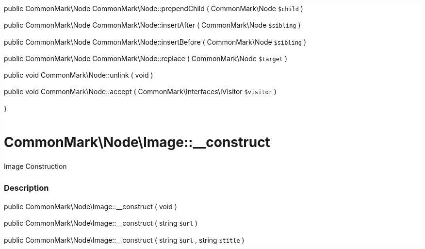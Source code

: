 <span class="modifier">public</span> <span
class="type">CommonMark\\Node</span> <span
class="methodname">CommonMark\\Node::prependChild</span> ( <span
class="methodparam"><span class="type">CommonMark\\Node</span>
`$child`</span> )

<span class="modifier">public</span> <span
class="type">CommonMark\\Node</span> <span
class="methodname">CommonMark\\Node::insertAfter</span> ( <span
class="methodparam"><span class="type">CommonMark\\Node</span>
`$sibling`</span> )

<span class="modifier">public</span> <span
class="type">CommonMark\\Node</span> <span
class="methodname">CommonMark\\Node::insertBefore</span> ( <span
class="methodparam"><span class="type">CommonMark\\Node</span>
`$sibling`</span> )

<span class="modifier">public</span> <span
class="type">CommonMark\\Node</span> <span
class="methodname">CommonMark\\Node::replace</span> ( <span
class="methodparam"><span class="type">CommonMark\\Node</span>
`$target`</span> )

<span class="modifier">public</span> <span class="type">void</span>
<span class="methodname">CommonMark\\Node::unlink</span> ( <span
class="methodparam">void</span> )

<span class="modifier">public</span> <span class="type">void</span>
<span class="methodname">CommonMark\\Node::accept</span> ( <span
class="methodparam"><span
class="type">CommonMark\\Interfaces\\IVisitor</span> `$visitor`</span> )

}

CommonMark\\Node\\Image::\_\_construct
======================================

Image Construction

### Description

<span class="modifier">public</span> <span
class="methodname">CommonMark\\Node\\Image::\_\_construct</span> ( <span
class="methodparam">void</span> )

<span class="modifier">public</span> <span
class="methodname">CommonMark\\Node\\Image::\_\_construct</span> ( <span
class="methodparam"><span class="type">string</span> `$url`</span> )

<span class="modifier">public</span> <span
class="methodname">CommonMark\\Node\\Image::\_\_construct</span> ( <span
class="methodparam"><span class="type">string</span> `$url`</span> ,
<span class="methodparam"><span class="type">string</span>
`$title`</span> )
